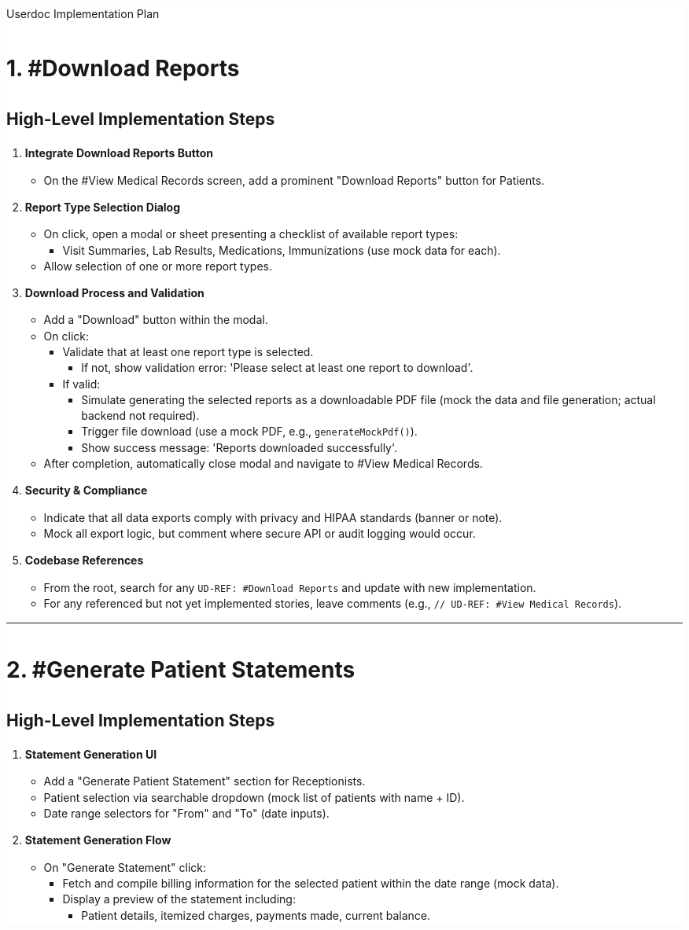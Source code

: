 Userdoc Implementation Plan

# 1. #Download Reports

## High-Level Implementation Steps

1. **Integrate Download Reports Button**
   - On the #View Medical Records screen, add a prominent "Download Reports" button for Patients.

2. **Report Type Selection Dialog**
   - On click, open a modal or sheet presenting a checklist of available report types:
     - Visit Summaries, Lab Results, Medications, Immunizations (use mock data for each).
   - Allow selection of one or more report types.

3. **Download Process and Validation**
   - Add a "Download" button within the modal.
   - On click:
     - Validate that at least one report type is selected.
       - If not, show validation error: 'Please select at least one report to download'.
     - If valid:
       - Simulate generating the selected reports as a downloadable PDF file (mock the data and file generation; actual backend not required).
       - Trigger file download (use a mock PDF, e.g., `generateMockPdf()`).
       - Show success message: 'Reports downloaded successfully'.
   - After completion, automatically close modal and navigate to #View Medical Records.

4. **Security & Compliance**
   - Indicate that all data exports comply with privacy and HIPAA standards (banner or note).
   - Mock all export logic, but comment where secure API or audit logging would occur.

5. **Codebase References**
   - From the root, search for any `UD-REF: #Download Reports` and update with new implementation.
   - For any referenced but not yet implemented stories, leave comments (e.g., `// UD-REF: #View Medical Records`).

---

# 2. #Generate Patient Statements

## High-Level Implementation Steps

1. **Statement Generation UI**
   - Add a "Generate Patient Statement" section for Receptionists.
   - Patient selection via searchable dropdown (mock list of patients with name + ID).
   - Date range selectors for "From" and "To" (date inputs).

2. **Statement Generation Flow**
   - On "Generate Statement" click:
     - Fetch and compile billing information for the selected patient within the date range (mock data).
     - Display a preview of the statement including:
       - Patient details, itemized charges, payments made, current balance.
